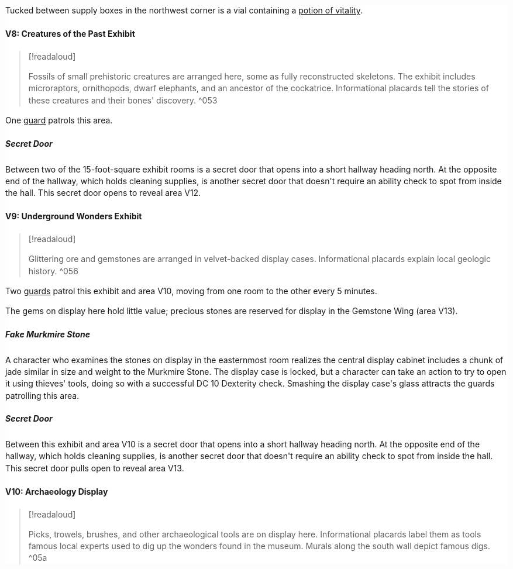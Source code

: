 Tucked between supply boxes in the northwest corner is a vial containing a [potion of vitality](3-Mechanics/CLI/items/potion-of-vitality.md).

#### V8: Creatures of the Past Exhibit

> [!readaloud] 
> 
> Fossils of small prehistoric creatures are arranged here, some as fully reconstructed skeletons. The exhibit includes microraptors, ornithopods, dwarf elephants, and an ancestor of the cockatrice. Informational placards tell the stories of these creatures and their bones' discovery.
^053

One [guard](3-Mechanics/CLI/bestiary/humanoid/guard.md) patrols this area.

##### Secret Door

Between two of the 15-foot-square exhibit rooms is a secret door that opens into a short hallway heading north. At the opposite end of the hallway, which holds cleaning supplies, is another secret door that doesn't require an ability check to spot from inside the hall. This secret door opens to reveal area V12.

#### V9: Underground Wonders Exhibit

> [!readaloud] 
> 
> Glittering ore and gemstones are arranged in velvet-backed display cases. Informational placards explain local geologic history.
^056

Two [guards](3-Mechanics/CLI/bestiary/humanoid/guard.md) patrol this exhibit and area V10, moving from one room to the other every 5 minutes.

The gems on display here hold little value; precious stones are reserved for display in the Gemstone Wing (area V13).

##### Fake Murkmire Stone

A character who examines the stones on display in the easternmost room realizes the central display cabinet includes a chunk of jade similar in size and weight to the Murkmire Stone. The display case is locked, but a character can take an action to try to open it using thieves' tools, doing so with a successful DC 10 Dexterity check. Smashing the display case's glass attracts the guards patrolling this area.

##### Secret Door

Between this exhibit and area V10 is a secret door that opens into a short hallway heading north. At the opposite end of the hallway, which holds cleaning supplies, is another secret door that doesn't require an ability check to spot from inside the hall. This secret door pulls open to reveal area V13.

#### V10: Archaeology Display

> [!readaloud] 
> 
> Picks, trowels, brushes, and other archaeological tools are on display here. Informational placards label them as tools famous local experts used to dig up the wonders found in the museum. Murals along the south wall depict famous digs.
^05a
